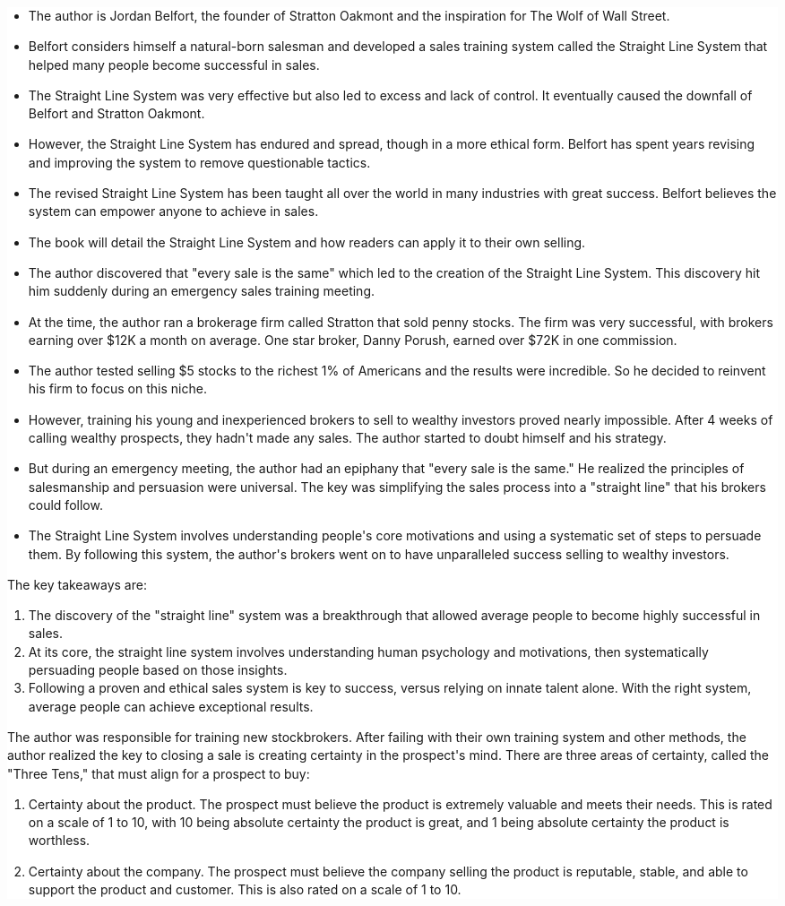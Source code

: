  

- The author is Jordan Belfort, the founder of Stratton Oakmont and the inspiration for The Wolf of Wall Street. 

- Belfort considers himself a natural-born salesman and developed a sales training system called the Straight Line System that helped many people become successful in sales.

- The Straight Line System was very effective but also led to excess and lack of control. It eventually caused the downfall of Belfort and Stratton Oakmont.

- However, the Straight Line System has endured and spread, though in a more ethical form. Belfort has spent years revising and improving the system to remove questionable tactics. 

- The revised Straight Line System has been taught all over the world in many industries with great success. Belfort believes the system can empower anyone to achieve in sales.

- The book will detail the Straight Line System and how readers can apply it to their own selling.

 

- The author discovered that "every sale is the same" which led to the creation of the Straight Line System. This discovery hit him suddenly during an emergency sales training meeting. 
- At the time, the author ran a brokerage firm called Stratton that sold penny stocks. The firm was very successful, with brokers earning over $12K a month on average. One star broker, Danny Porush, earned over $72K in one commission.
- The author tested selling $5 stocks to the richest 1% of Americans and the results were incredible. So he decided to reinvent his firm to focus on this niche. 
- However, training his young and inexperienced brokers to sell to wealthy investors proved nearly impossible. After 4 weeks of calling wealthy prospects, they hadn't made any sales. The author started to doubt himself and his strategy. 
- But during an emergency meeting, the author had an epiphany that "every sale is the same." He realized the principles of salesmanship and persuasion were universal. The key was simplifying the sales process into a "straight line" that his brokers could follow.  
- The Straight Line System involves understanding people's core motivations and using a systematic set of steps to persuade them. By following this system, the author's brokers went on to have unparalleled success selling to wealthy investors.

The key takeaways are:
1) The discovery of the "straight line" system was a breakthrough that allowed average people to become highly successful in sales. 
2) At its core, the straight line system involves understanding human psychology and motivations, then systematically persuading people based on those insights.
3) Following a proven and ethical sales system is key to success, versus relying on innate talent alone. With the right system, average people can achieve exceptional results.

 

The author was responsible for training new stockbrokers. After failing with their own training system and other methods, the author realized the key to closing a sale is creating certainty in the prospect's mind. There are three areas of certainty, called the "Three Tens," that must align for a prospect to buy:

1. Certainty about the product. The prospect must believe the product is extremely valuable and meets their needs. This is rated on a scale of 1 to 10, with 10 being absolute certainty the product is great, and 1 being absolute certainty the product is worthless. 

2. Certainty about the company. The prospect must believe the company selling the product is reputable, stable, and able to support the product and customer. This is also rated on a scale of 1 to 10.
